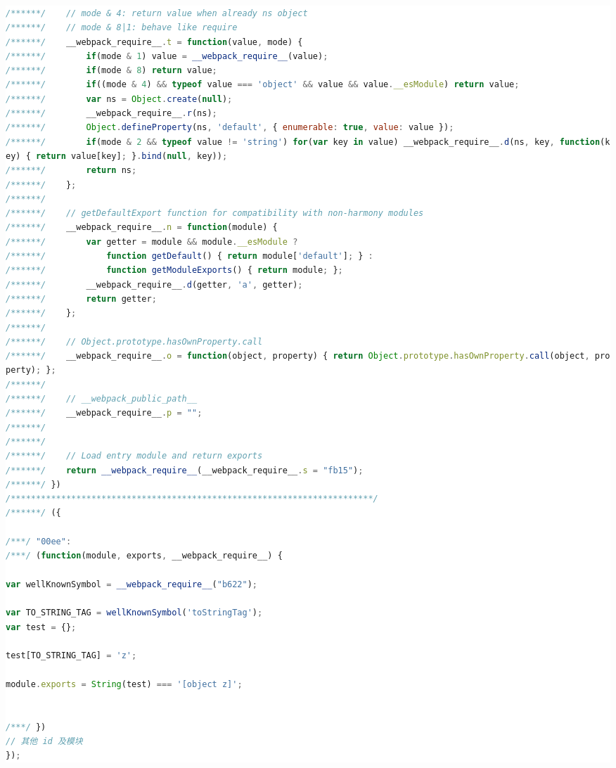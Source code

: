 ```javascript
/******/ 	// mode & 4: return value when already ns object
/******/ 	// mode & 8|1: behave like require
/******/ 	__webpack_require__.t = function(value, mode) {
/******/ 		if(mode & 1) value = __webpack_require__(value);
/******/ 		if(mode & 8) return value;
/******/ 		if((mode & 4) && typeof value === 'object' && value && value.__esModule) return value;
/******/ 		var ns = Object.create(null);
/******/ 		__webpack_require__.r(ns);
/******/ 		Object.defineProperty(ns, 'default', { enumerable: true, value: value });
/******/ 		if(mode & 2 && typeof value != 'string') for(var key in value) __webpack_require__.d(ns, key, function(key) { return value[key]; }.bind(null, key));
/******/ 		return ns;
/******/ 	};
/******/
/******/ 	// getDefaultExport function for compatibility with non-harmony modules
/******/ 	__webpack_require__.n = function(module) {
/******/ 		var getter = module && module.__esModule ?
/******/ 			function getDefault() { return module['default']; } :
/******/ 			function getModuleExports() { return module; };
/******/ 		__webpack_require__.d(getter, 'a', getter);
/******/ 		return getter;
/******/ 	};
/******/
/******/ 	// Object.prototype.hasOwnProperty.call
/******/ 	__webpack_require__.o = function(object, property) { return Object.prototype.hasOwnProperty.call(object, property); };
/******/
/******/ 	// __webpack_public_path__
/******/ 	__webpack_require__.p = "";
/******/
/******/
/******/ 	// Load entry module and return exports
/******/ 	return __webpack_require__(__webpack_require__.s = "fb15");
/******/ })
/************************************************************************/
/******/ ({

/***/ "00ee":
/***/ (function(module, exports, __webpack_require__) {

var wellKnownSymbol = __webpack_require__("b622");

var TO_STRING_TAG = wellKnownSymbol('toStringTag');
var test = {};

test[TO_STRING_TAG] = 'z';

module.exports = String(test) === '[object z]';


/***/ })
// 其他 id 及模块
});
```
